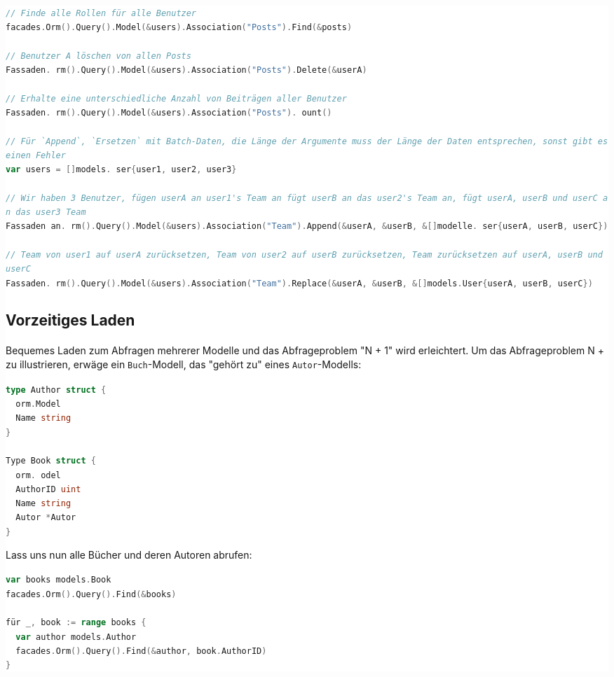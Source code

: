 ```go
// Finde alle Rollen für alle Benutzer
facades.Orm().Query().Model(&users).Association("Posts").Find(&posts)

// Benutzer A löschen von allen Posts
Fassaden. rm().Query().Model(&users).Association("Posts").Delete(&userA)

// Erhalte eine unterschiedliche Anzahl von Beiträgen aller Benutzer
Fassaden. rm().Query().Model(&users).Association("Posts"). ount()

// Für `Append`, `Ersetzen` mit Batch-Daten, die Länge der Argumente muss der Länge der Daten entsprechen, sonst gibt es einen Fehler
var users = []models. ser{user1, user2, user3}

// Wir haben 3 Benutzer, fügen userA an user1's Team an fügt userB an das user2's Team an, fügt userA, userB und userC an das user3 Team
Fassaden an. rm().Query().Model(&users).Association("Team").Append(&userA, &userB, &[]modelle. ser{userA, userB, userC})

// Team von user1 auf userA zurücksetzen, Team von user2 auf userB zurücksetzen, Team zurücksetzen auf userA, userB und userC
Fassaden. rm().Query().Model(&users).Association("Team").Replace(&userA, &userB, &[]models.User{userA, userB, userC})
```

## Vorzeitiges Laden

Bequemes Laden zum Abfragen mehrerer Modelle und das Abfrageproblem "N + 1" wird erleichtert. Um das Abfrageproblem N +
zu illustrieren, erwäge ein `Buch`-Modell, das "gehört zu" eines `Autor`-Modells:

```go
type Author struct {
  orm.Model
  Name string
}

Type Book struct {
  orm. odel
  AuthorID uint
  Name string
  Autor *Autor
}
```

Lass uns nun alle Bücher und deren Autoren abrufen:

```go
var books models.Book
facades.Orm().Query().Find(&books)

für _, book := range books {
  var author models.Author
  facades.Orm().Query().Find(&author, book.AuthorID)
}
```
